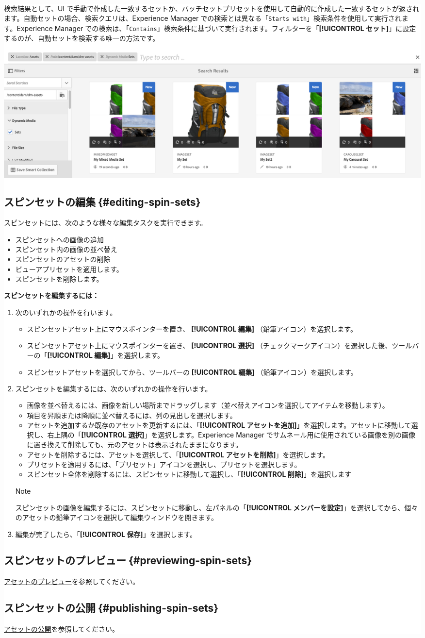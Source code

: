    検索結果として、UI で手動で作成した一致するセットか、バッチセットプリセットを使用して自動的に作成した一致するセットが返されます。自動セットの場合、検索クエリは、Experience Manager での検索とは異なる「`Starts with`」検索条件を使用して実行されます。Experience Manager での検索は、「`Contains`」検索条件に基づいて実行されます。フィルターを「**[!UICONTROL セット]**」に設定するのが、自動セットを検索する唯一の方法です。

   ![chlimage_1-158](assets/chlimage_1-386.png)

## スピンセットの編集 {#editing-spin-sets}

スピンセットには、次のような様々な編集タスクを実行できます。

* スピンセットへの画像の追加
* スピンセット内の画像の並べ替え
* スピンセットのアセットの削除
* ビューアプリセットを適用します。
* スピンセットを削除します。

**スピンセットを編集するには：**

1. 次のいずれかの操作を行います。

   * スピンセットアセット上にマウスポインターを置き、 **[!UICONTROL 編集]** （鉛筆アイコン）を選択します。
   * スピンセットアセット上にマウスポインターを置き、 **[!UICONTROL 選択]** （チェックマークアイコン）を選択した後、ツールバーの「**[!UICONTROL 編集]**」を選択します。

   * スピンセットアセットを選択してから、ツールバーの **[!UICONTROL 編集]** （鉛筆アイコン）を選択します。

1. スピンセットを編集するには、次のいずれかの操作を行います。

   * 画像を並べ替えるには、画像を新しい場所までドラッグします（並べ替えアイコンを選択してアイテムを移動します）。
   * 項目を昇順または降順に並べ替えるには、列の見出しを選択します。
   * アセットを追加するか既存のアセットを更新するには、「**[!UICONTROL アセットを追加]**」を選択します。アセットに移動して選択し、右上隅の「**[!UICONTROL 選択]**」を選択します。Experience Manager でサムネール用に使用されている画像を別の画像に置き換えて削除しても、元のアセットは表示されたままになります。
   * アセットを削除するには、アセットを選択して、「**[!UICONTROL アセットを削除]**」を選択します。
   * プリセットを適用するには、「プリセット」アイコンを選択し、プリセットを選択します。
   * スピンセット全体を削除するには、スピンセットに移動して選択し、「**[!UICONTROL 削除]**」を選択します
   >[!NOTE]
   >
   >スピンセットの画像を編集するには、スピンセットに移動し、左パネルの「**[!UICONTROL メンバーを設定]**」を選択してから、個々のアセットの鉛筆アイコンを選択して編集ウィンドウを開きます。

1. 編集が完了したら、「**[!UICONTROL 保存]**」を選択します。

## スピンセットのプレビュー {#previewing-spin-sets}

[アセットのプレビュー](/help/assets/dynamic-media/previewing-assets.md)を参照してください。

## スピンセットの公開 {#publishing-spin-sets}

[アセットの公開](/help/assets/dynamic-media/publishing-dynamicmedia-assets.md)を参照してください。
